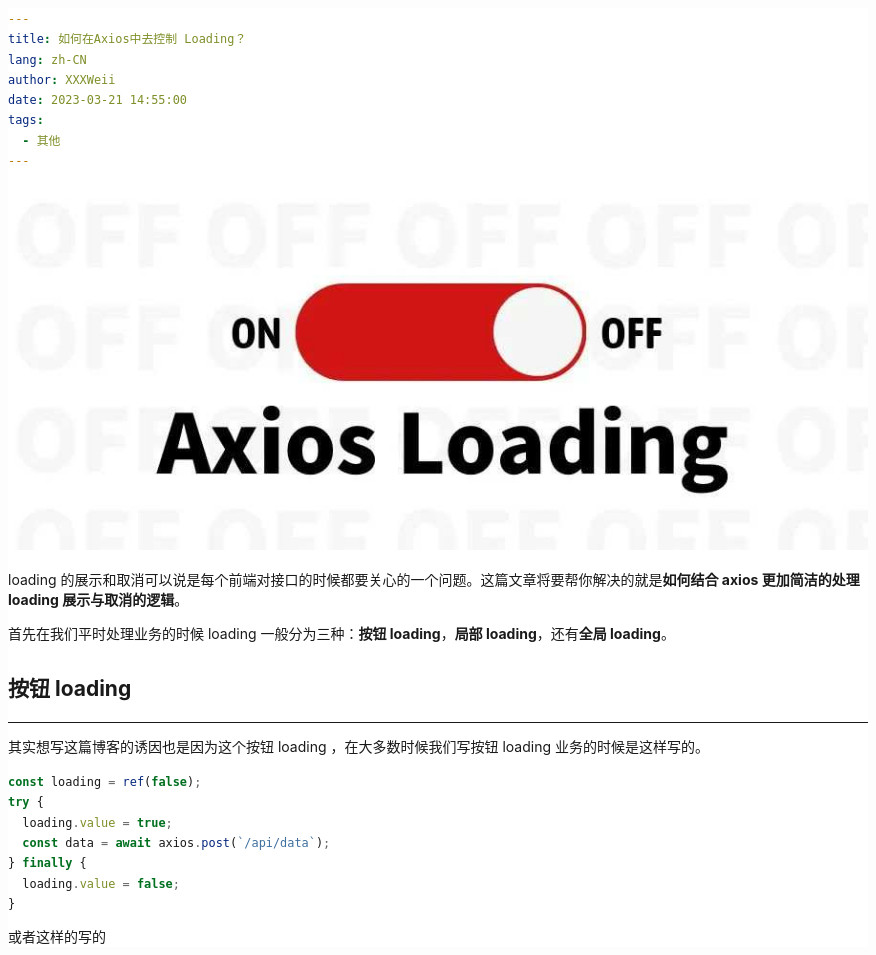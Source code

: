 ```yaml
---
title: 如何在Axios中去控制 Loading？
lang: zh-CN
author: XXXWeii
date: 2023-03-21 14:55:00
tags:
  - 其他
---
```


![](./images/202303211.jpg)

loading 的展示和取消可以说是每个前端对接口的时候都要关心的一个问题。这篇文章将要帮你解决的就是**如何结合 axios 更加简洁的处理 loading 展示与取消的逻辑**。

首先在我们平时处理业务的时候 loading 一般分为三种：**按钮 loading**，**局部 loading**，还有**全局 loading**。

## 按钮 loading

---

其实想写这篇博客的诱因也是因为这个按钮 loading ，在大多数时候我们写按钮 loading 业务的时候是这样写的。

```js
const loading = ref(false);
try {
  loading.value = true;
  const data = await axios.post(`/api/data`);
} finally {
  loading.value = false;
}
```

或者这样的写的
